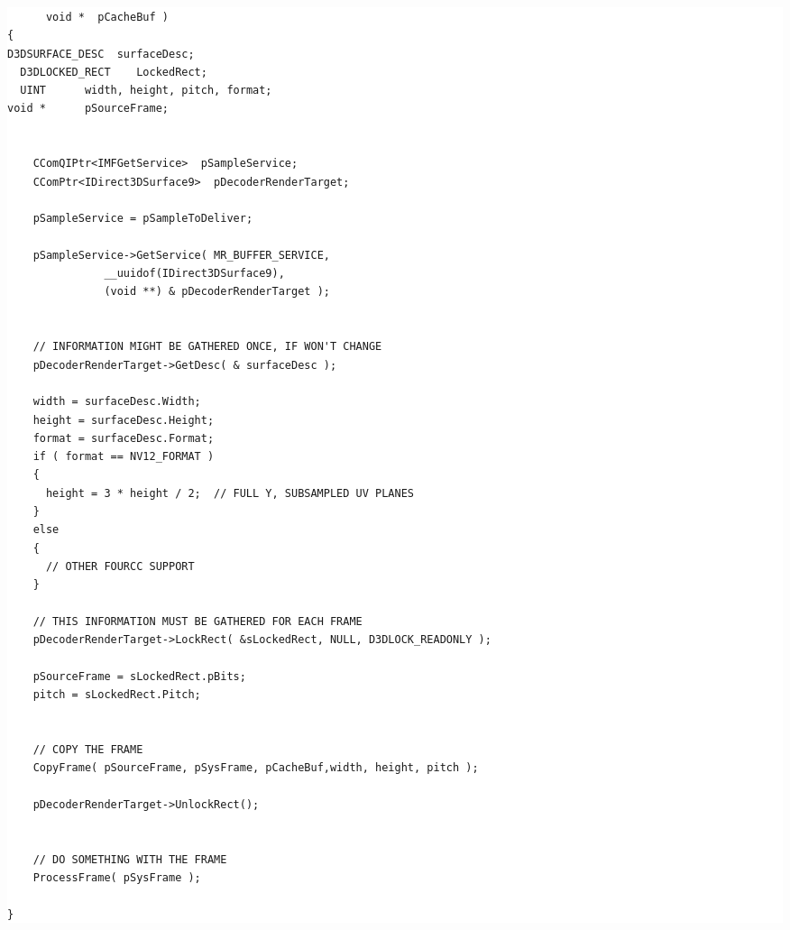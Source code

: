 ```
      void *  pCacheBuf )
{
D3DSURFACE_DESC  surfaceDesc;
  D3DLOCKED_RECT    LockedRect;
  UINT      width, height, pitch, format;
void *      pSourceFrame;


    CComQIPtr<IMFGetService>  pSampleService;
    CComPtr<IDirect3DSurface9>  pDecoderRenderTarget;

    pSampleService = pSampleToDeliver;

    pSampleService->GetService( MR_BUFFER_SERVICE, 
               __uuidof(IDirect3DSurface9),
               (void **) & pDecoderRenderTarget );


    // INFORMATION MIGHT BE GATHERED ONCE, IF WON'T CHANGE
    pDecoderRenderTarget->GetDesc( & surfaceDesc );

    width = surfaceDesc.Width;
    height = surfaceDesc.Height;
    format = surfaceDesc.Format;
    if ( format == NV12_FORMAT )
    {
      height = 3 * height / 2;  // FULL Y, SUBSAMPLED UV PLANES
    }
    else
    {
      // OTHER FOURCC SUPPORT
    }

    // THIS INFORMATION MUST BE GATHERED FOR EACH FRAME
    pDecoderRenderTarget->LockRect( &sLockedRect, NULL, D3DLOCK_READONLY );

    pSourceFrame = sLockedRect.pBits;
    pitch = sLockedRect.Pitch;


    // COPY THE FRAME
    CopyFrame( pSourceFrame, pSysFrame, pCacheBuf,width, height, pitch );

    pDecoderRenderTarget->UnlockRect();


    // DO SOMETHING WITH THE FRAME
    ProcessFrame( pSysFrame );

}

```
